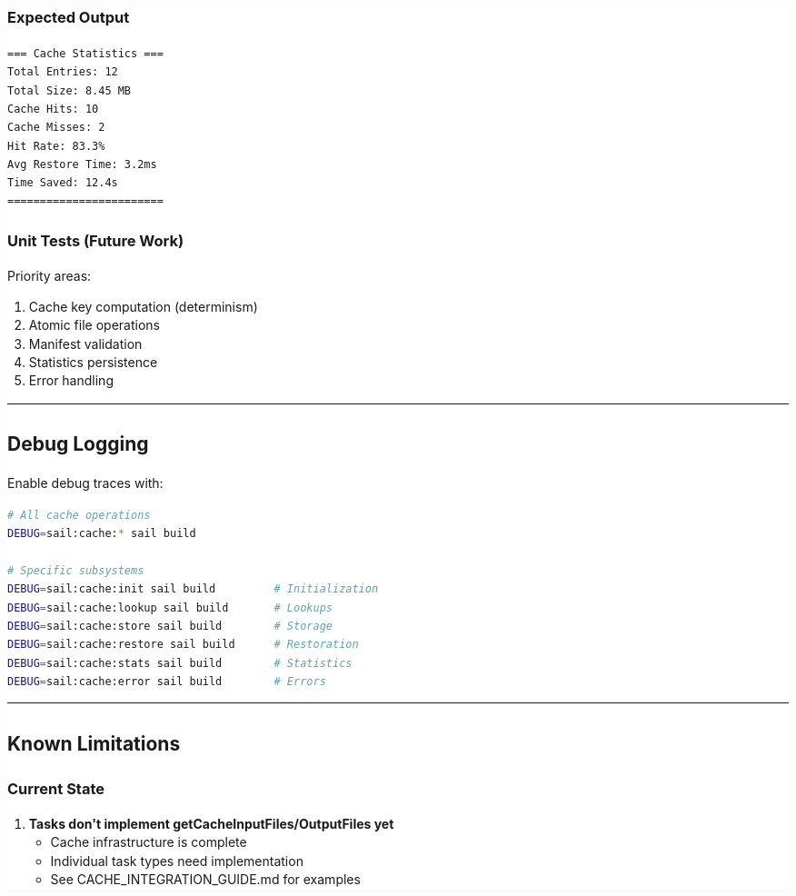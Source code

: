 ### Expected Output

```
=== Cache Statistics ===
Total Entries: 12
Total Size: 8.45 MB
Cache Hits: 10
Cache Misses: 2
Hit Rate: 83.3%
Avg Restore Time: 3.2ms
Time Saved: 12.4s
========================
```

### Unit Tests (Future Work)

Priority areas:
1. Cache key computation (determinism)
2. Atomic file operations
3. Manifest validation
4. Statistics persistence
5. Error handling

---

## Debug Logging

Enable debug traces with:

```bash
# All cache operations
DEBUG=sail:cache:* sail build

# Specific subsystems
DEBUG=sail:cache:init sail build         # Initialization
DEBUG=sail:cache:lookup sail build       # Lookups
DEBUG=sail:cache:store sail build        # Storage
DEBUG=sail:cache:restore sail build      # Restoration
DEBUG=sail:cache:stats sail build        # Statistics
DEBUG=sail:cache:error sail build        # Errors
```

---

## Known Limitations

### Current State

1. **Tasks don't implement getCacheInputFiles/OutputFiles yet**
   - Cache infrastructure is complete
   - Individual task types need implementation
   - See CACHE_INTEGRATION_GUIDE.md for examples
